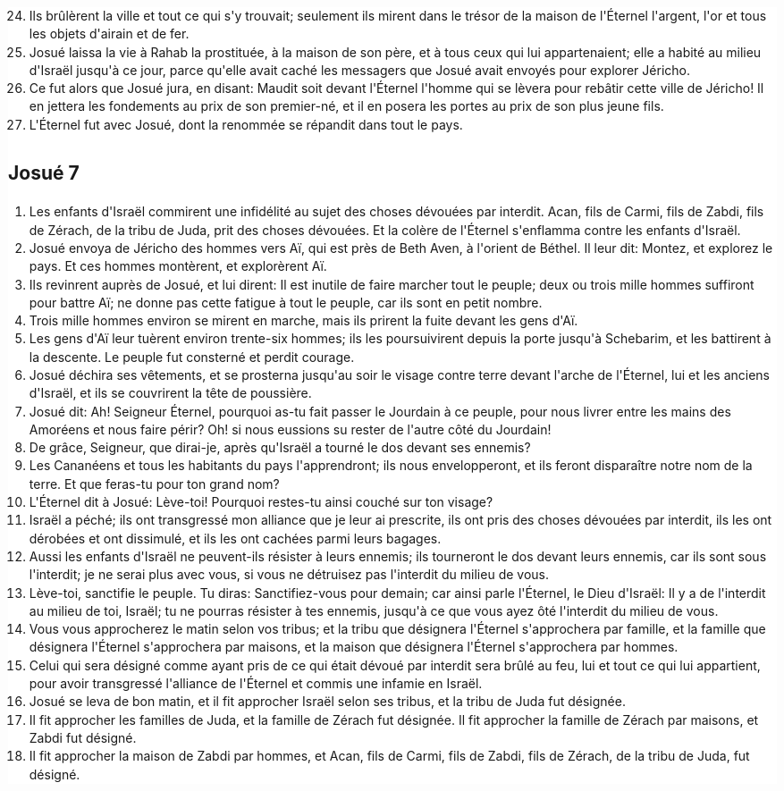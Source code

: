 24. Ils br&ucirc;l&egrave;rent la ville et tout ce qui s'y trouvait; seulement ils mirent dans le tr&eacute;sor de la maison de l'&Eacute;ternel l'argent, l'or et tous les objets d'airain et de fer.
25. Josu&eacute; laissa la vie &agrave; Rahab la prostitu&eacute;e, &agrave; la maison de son p&egrave;re, et &agrave; tous ceux qui lui appartenaient; elle a habit&eacute; au milieu d'Isra&euml;l jusqu'&agrave; ce jour, parce qu'elle avait cach&eacute; les messagers que Josu&eacute; avait envoy&eacute;s pour explorer J&eacute;richo.
26. Ce fut alors que Josu&eacute; jura, en disant: Maudit soit devant l'&Eacute;ternel l'homme qui se l&egrave;vera pour reb&acirc;tir cette ville de J&eacute;richo! Il en jettera les fondements au prix de son premier-n&eacute;, et il en posera les portes au prix de son plus jeune fils.
27. L'&Eacute;ternel fut avec Josu&eacute;, dont la renomm&eacute;e se r&eacute;pandit dans tout le pays.

## Josu&eacute; 7
1. Les enfants d'Isra&euml;l commirent une infid&eacute;lit&eacute; au sujet des choses d&eacute;vou&eacute;es par interdit. Acan, fils de Carmi, fils de Zabdi, fils de Z&eacute;rach, de la tribu de Juda, prit des choses d&eacute;vou&eacute;es. Et la col&egrave;re de l'&Eacute;ternel s'enflamma contre les enfants d'Isra&euml;l.
2. Josu&eacute; envoya de J&eacute;richo des hommes vers A&iuml;, qui est pr&egrave;s de Beth Aven, &agrave; l'orient de B&eacute;thel. Il leur dit: Montez, et explorez le pays. Et ces hommes mont&egrave;rent, et explor&egrave;rent A&iuml;.
3. Ils revinrent aupr&egrave;s de Josu&eacute;, et lui dirent: Il est inutile de faire marcher tout le peuple; deux ou trois mille hommes suffiront pour battre A&iuml;; ne donne pas cette fatigue &agrave; tout le peuple, car ils sont en petit nombre.
4. Trois mille hommes environ se mirent en marche, mais ils prirent la fuite devant les gens d'A&iuml;.
5. Les gens d'A&iuml; leur tu&egrave;rent environ trente-six hommes; ils les poursuivirent depuis la porte jusqu'&agrave; Schebarim, et les battirent &agrave; la descente. Le peuple fut constern&eacute; et perdit courage.
6. Josu&eacute; d&eacute;chira ses v&ecirc;tements, et se prosterna jusqu'au soir le visage contre terre devant l'arche de l'&Eacute;ternel, lui et les anciens d'Isra&euml;l, et ils se couvrirent la t&ecirc;te de poussi&egrave;re.
7. Josu&eacute; dit: Ah! Seigneur &Eacute;ternel, pourquoi as-tu fait passer le Jourdain &agrave; ce peuple, pour nous livrer entre les mains des Amor&eacute;ens et nous faire p&eacute;rir? Oh! si nous eussions su rester de l'autre c&ocirc;t&eacute; du Jourdain!
8. De gr&acirc;ce, Seigneur, que dirai-je, apr&egrave;s qu'Isra&euml;l a tourn&eacute; le dos devant ses ennemis?
9. Les Canan&eacute;ens et tous les habitants du pays l'apprendront; ils nous envelopperont, et ils feront dispara&icirc;tre notre nom de la terre. Et que feras-tu pour ton grand nom?
10. L'&Eacute;ternel dit &agrave; Josu&eacute;: L&egrave;ve-toi! Pourquoi restes-tu ainsi couch&eacute; sur ton visage?
11. Isra&euml;l a p&eacute;ch&eacute;; ils ont transgress&eacute; mon alliance que je leur ai prescrite, ils ont pris des choses d&eacute;vou&eacute;es par interdit, ils les ont d&eacute;rob&eacute;es et ont dissimul&eacute;, et ils les ont cach&eacute;es parmi leurs bagages.
12. Aussi les enfants d'Isra&euml;l ne peuvent-ils r&eacute;sister &agrave; leurs ennemis; ils tourneront le dos devant leurs ennemis, car ils sont sous l'interdit; je ne serai plus avec vous, si vous ne d&eacute;truisez pas l'interdit du milieu de vous.
13. L&egrave;ve-toi, sanctifie le peuple. Tu diras: Sanctifiez-vous pour demain; car ainsi parle l'&Eacute;ternel, le Dieu d'Isra&euml;l: Il y a de l'interdit au milieu de toi, Isra&euml;l; tu ne pourras r&eacute;sister &agrave; tes ennemis, jusqu'&agrave; ce que vous ayez &ocirc;t&eacute; l'interdit du milieu de vous.
14. Vous vous approcherez le matin selon vos tribus; et la tribu que d&eacute;signera l'&Eacute;ternel s'approchera par famille, et la famille que d&eacute;signera l'&Eacute;ternel s'approchera par maisons, et la maison que d&eacute;signera l'&Eacute;ternel s'approchera par hommes.
15. Celui qui sera d&eacute;sign&eacute; comme ayant pris de ce qui &eacute;tait d&eacute;vou&eacute; par interdit sera br&ucirc;l&eacute; au feu, lui et tout ce qui lui appartient, pour avoir transgress&eacute; l'alliance de l'&Eacute;ternel et commis une infamie en Isra&euml;l.
16. Josu&eacute; se leva de bon matin, et il fit approcher Isra&euml;l selon ses tribus, et la tribu de Juda fut d&eacute;sign&eacute;e.
17. Il fit approcher les familles de Juda, et la famille de Z&eacute;rach fut d&eacute;sign&eacute;e. Il fit approcher la famille de Z&eacute;rach par maisons, et Zabdi fut d&eacute;sign&eacute;.
18. Il fit approcher la maison de Zabdi par hommes, et Acan, fils de Carmi, fils de Zabdi, fils de Z&eacute;rach, de la tribu de Juda, fut d&eacute;sign&eacute;.
